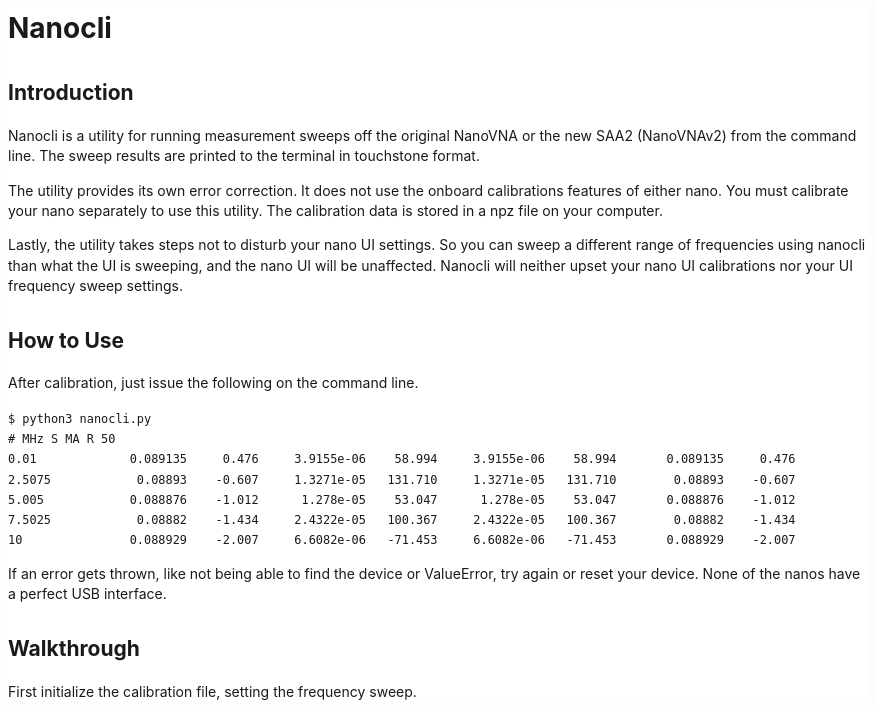 # Nanocli

## Introduction

Nanocli is a utility for running measurement
sweeps off the original NanoVNA or the new SAA2 (NanoVNAv2)
from the command line.
The sweep results are printed to the terminal
in touchstone format.

The utility provides its own error correction.
It does not use the onboard calibrations features
of either nano.
You must calibrate your nano separately to use this utility.
The calibration data is stored in a npz file on your computer.

Lastly, the utility takes steps not to disturb your nano UI settings.
So you can sweep a different range of frequencies using nanocli than what the UI is sweeping,
and the nano UI will be unaffected.
Nanocli will neither upset your nano UI calibrations nor your UI frequency sweep
settings.

## How to Use

After calibration, just issue the following on the command line.



```
$ python3 nanocli.py
# MHz S MA R 50
0.01             0.089135     0.476     3.9155e-06    58.994     3.9155e-06    58.994       0.089135     0.476
2.5075            0.08893    -0.607     1.3271e-05   131.710     1.3271e-05   131.710        0.08893    -0.607
5.005            0.088876    -1.012      1.278e-05    53.047      1.278e-05    53.047       0.088876    -1.012
7.5025            0.08882    -1.434     2.4322e-05   100.367     2.4322e-05   100.367        0.08882    -1.434
10               0.088929    -2.007     6.6082e-06   -71.453     6.6082e-06   -71.453       0.088929    -2.007
```


If an error gets thrown, like not being able to find the device or ValueError, try again
or reset your device.  None of the nanos have a perfect USB interface.

## Walkthrough

First initialize the calibration file, setting the 
frequency sweep.

